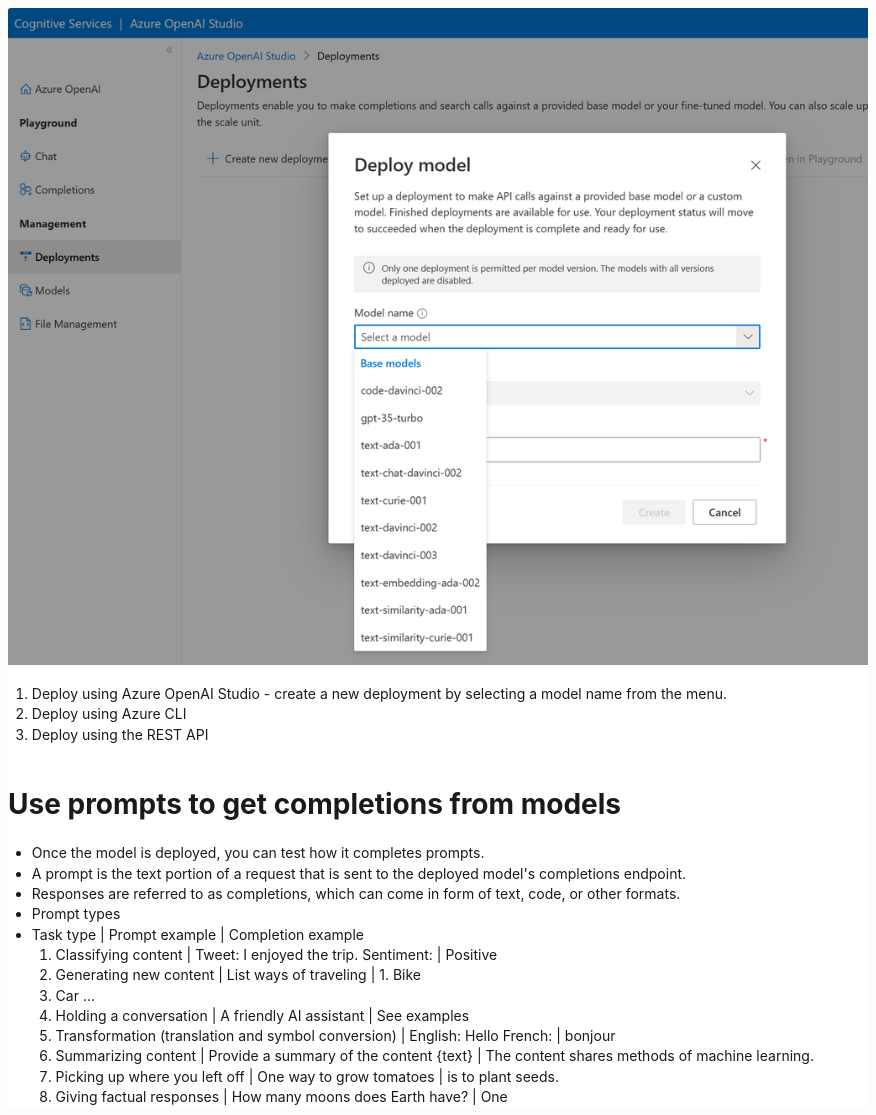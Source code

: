   ![](img/13/4.studio-deployment.png)
  1. Deploy using Azure OpenAI Studio - create a new deployment by selecting a model name from the menu.
  2. Deploy using Azure CLI
  3. Deploy using the REST API

# Use prompts to get completions from models
* Once the model is deployed, you can test how it completes prompts. 
* A prompt is the text portion of a request that is sent to the deployed model's completions endpoint. 
* Responses are referred to as completions, which can come in form of text, code, or other formats.
* Prompt types
* Task type | Prompt example | Completion example
    1. Classifying content | Tweet: I enjoyed the trip.
    Sentiment: |	Positive
    2. Generating new content |	List ways of traveling | 1. Bike
    2. Car ...
    3. Holding a conversation |	A friendly AI assistant |	See examples
    4. Transformation (translation and symbol conversion) |	English: Hello
    French: |	bonjour
    5. Summarizing content | Provide a summary of the content
    {text} | The content shares methods of machine learning.
    6. Picking up where you left off | One way to grow tomatoes | is to plant seeds.
    7. Giving factual responses |	How many moons does Earth have? |	One
